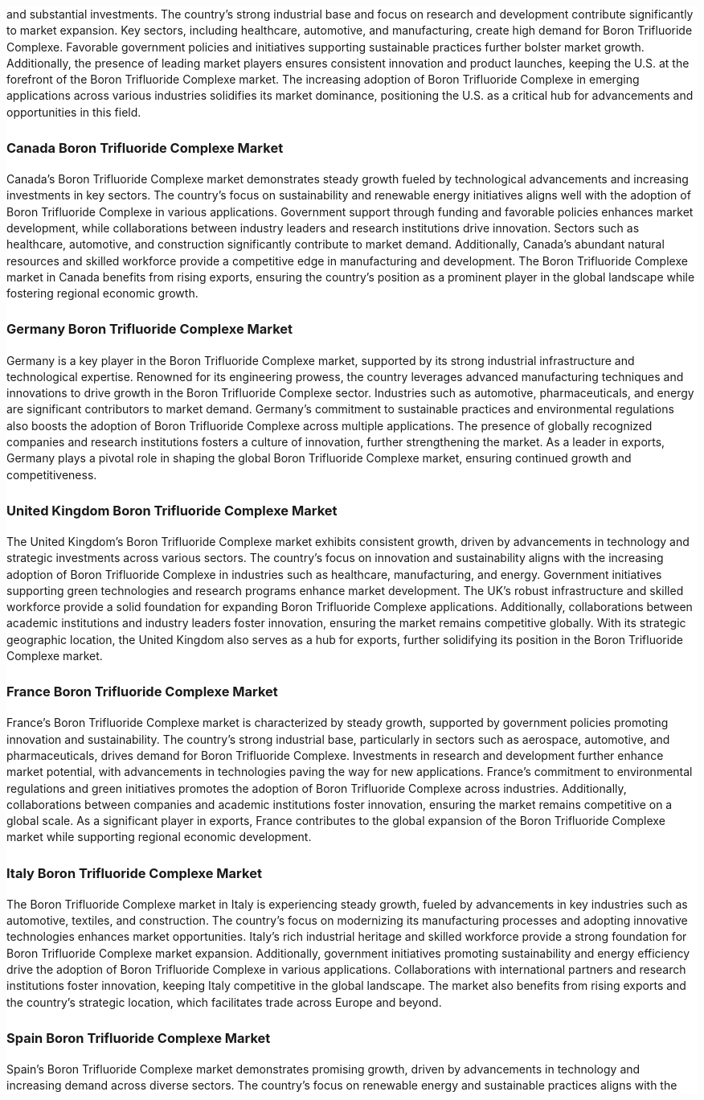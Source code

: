 and substantial investments. The country&rsquo;s strong industrial base and focus on research and development contribute significantly to market expansion. Key sectors, including healthcare, automotive, and manufacturing, create high demand for Boron Trifluoride Complexe. Favorable government policies and initiatives supporting sustainable practices further bolster market growth. Additionally, the presence of leading market players ensures consistent innovation and product launches, keeping the U.S. at the forefront of the Boron Trifluoride Complexe market. The increasing adoption of Boron Trifluoride Complexe in emerging applications across various industries solidifies its market dominance, positioning the U.S. as a critical hub for advancements and opportunities in this field.</p><h3>Canada Boron Trifluoride Complexe Market</h3><p>Canada&rsquo;s Boron Trifluoride Complexe market demonstrates steady growth fueled by technological advancements and increasing investments in key sectors. The country&rsquo;s focus on sustainability and renewable energy initiatives aligns well with the adoption of Boron Trifluoride Complexe in various applications. Government support through funding and favorable policies enhances market development, while collaborations between industry leaders and research institutions drive innovation. Sectors such as healthcare, automotive, and construction significantly contribute to market demand. Additionally, Canada&rsquo;s abundant natural resources and skilled workforce provide a competitive edge in manufacturing and development. The Boron Trifluoride Complexe market in Canada benefits from rising exports, ensuring the country&rsquo;s position as a prominent player in the global landscape while fostering regional economic growth.</p><h3>Germany Boron Trifluoride Complexe Market</h3><p>Germany is a key player in the Boron Trifluoride Complexe market, supported by its strong industrial infrastructure and technological expertise. Renowned for its engineering prowess, the country leverages advanced manufacturing techniques and innovations to drive growth in the Boron Trifluoride Complexe sector. Industries such as automotive, pharmaceuticals, and energy are significant contributors to market demand. Germany&rsquo;s commitment to sustainable practices and environmental regulations also boosts the adoption of Boron Trifluoride Complexe across multiple applications. The presence of globally recognized companies and research institutions fosters a culture of innovation, further strengthening the market. As a leader in exports, Germany plays a pivotal role in shaping the global Boron Trifluoride Complexe market, ensuring continued growth and competitiveness.</p><h3>United Kingdom Boron Trifluoride Complexe Market</h3><p>The United Kingdom&rsquo;s Boron Trifluoride Complexe market exhibits consistent growth, driven by advancements in technology and strategic investments across various sectors. The country&rsquo;s focus on innovation and sustainability aligns with the increasing adoption of Boron Trifluoride Complexe in industries such as healthcare, manufacturing, and energy. Government initiatives supporting green technologies and research programs enhance market development. The UK&rsquo;s robust infrastructure and skilled workforce provide a solid foundation for expanding Boron Trifluoride Complexe applications. Additionally, collaborations between academic institutions and industry leaders foster innovation, ensuring the market remains competitive globally. With its strategic geographic location, the United Kingdom also serves as a hub for exports, further solidifying its position in the Boron Trifluoride Complexe market.</p><h3>France Boron Trifluoride Complexe Market</h3><p>France&rsquo;s Boron Trifluoride Complexe market is characterized by steady growth, supported by government policies promoting innovation and sustainability. The country&rsquo;s strong industrial base, particularly in sectors such as aerospace, automotive, and pharmaceuticals, drives demand for Boron Trifluoride Complexe. Investments in research and development further enhance market potential, with advancements in technologies paving the way for new applications. France&rsquo;s commitment to environmental regulations and green initiatives promotes the adoption of Boron Trifluoride Complexe across industries. Additionally, collaborations between companies and academic institutions foster innovation, ensuring the market remains competitive on a global scale. As a significant player in exports, France contributes to the global expansion of the Boron Trifluoride Complexe market while supporting regional economic development.</p><h3>Italy Boron Trifluoride Complexe Market</h3><p>The Boron Trifluoride Complexe market in Italy is experiencing steady growth, fueled by advancements in key industries such as automotive, textiles, and construction. The country&rsquo;s focus on modernizing its manufacturing processes and adopting innovative technologies enhances market opportunities. Italy&rsquo;s rich industrial heritage and skilled workforce provide a strong foundation for Boron Trifluoride Complexe market expansion. Additionally, government initiatives promoting sustainability and energy efficiency drive the adoption of Boron Trifluoride Complexe in various applications. Collaborations with international partners and research institutions foster innovation, keeping Italy competitive in the global landscape. The market also benefits from rising exports and the country&rsquo;s strategic location, which facilitates trade across Europe and beyond.</p><h3>Spain Boron Trifluoride Complexe Market</h3><p>Spain&rsquo;s Boron Trifluoride Complexe market demonstrates promising growth, driven by advancements in technology and increasing demand across diverse sectors. The country&rsquo;s focus on renewable energy and sustainable practices aligns with the